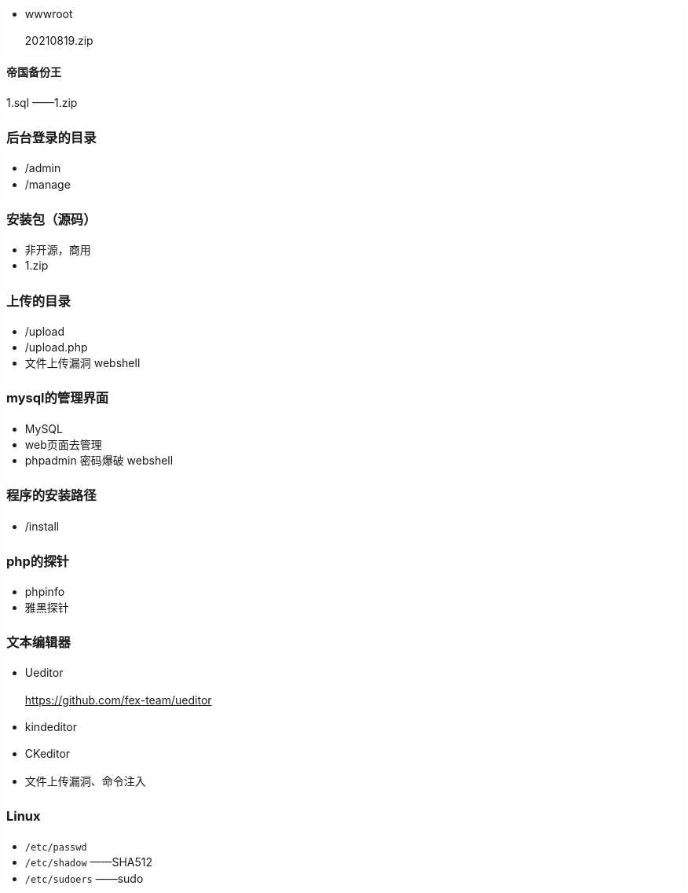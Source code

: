 - wwwroot 

  20210819.zip 

#### 帝国备份王 

1.sql ——1.zip 

### 后台登录的目录 

- /admin 
- /manage 

### 安装包（源码） 

- 非开源，商用 
- 1.zip 

### 上传的目录 

- /upload 
- /upload.php 
- 文件上传漏洞 webshell 

### mysql的管理界面 

- MySQL
- web页面去管理 
- phpadmin 密码爆破 webshell

### 程序的安装路径 

- /install 

### php的探针 

- phpinfo 
- 雅黑探针 

### 文本编辑器 

- Ueditor 

  https://github.com/fex-team/ueditor

- kindeditor 

- CKeditor  

- 文件上传漏洞、命令注入

### Linux 

- `/etc/passwd` 
- `/etc/shadow` ——SHA512 
- `/etc/sudoers` ——sudo 
